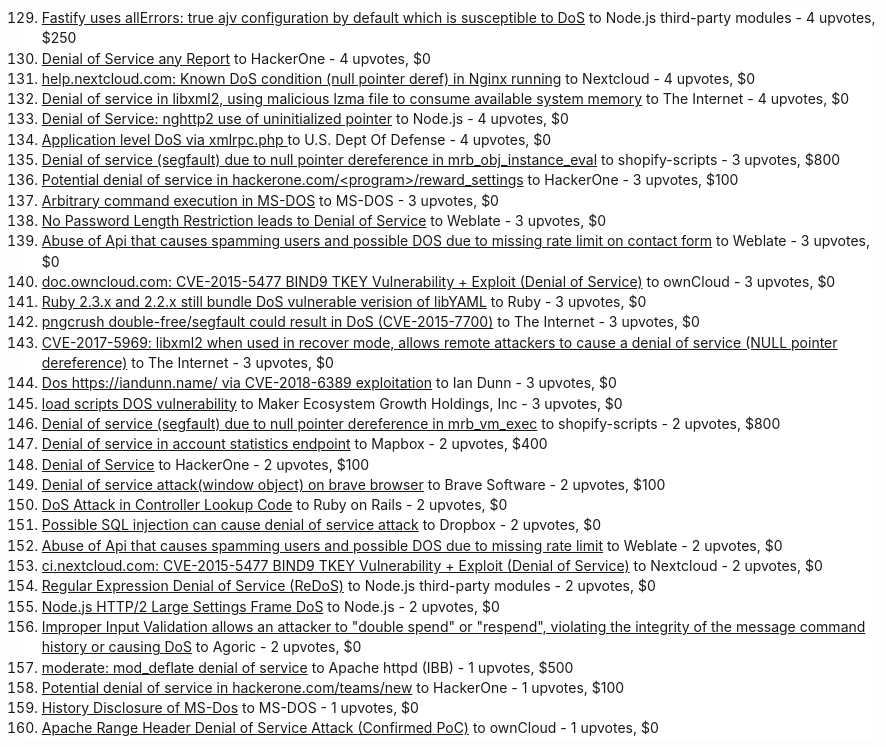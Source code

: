 129. [Fastify uses allErrors: true ajv configuration by default which is susceptible to DoS](https://hackerone.com/reports/903521) to Node.js third-party modules - 4 upvotes, $250
130. [Denial of Service any Report](https://hackerone.com/reports/118663) to HackerOne - 4 upvotes, $0
131. [help.nextcloud.com: Known DoS condition (null pointer deref) in Nginx running](https://hackerone.com/reports/145409) to Nextcloud - 4 upvotes, $0
132. [Denial of service in libxml2, using malicious lzma file to consume available system memory](https://hackerone.com/reports/270059) to The Internet - 4 upvotes, $0
133. [Denial of Service: nghttp2 use of uninitialized pointer](https://hackerone.com/reports/335608) to Node.js - 4 upvotes, $0
134. [Application level DoS via xmlrpc.php ](https://hackerone.com/reports/787179) to U.S. Dept Of Defense - 4 upvotes, $0
135. [Denial of service (segfault) due to null pointer dereference in mrb_obj_instance_eval](https://hackerone.com/reports/202582) to shopify-scripts - 3 upvotes, $800
136. [Potential denial of service in hackerone.com/\<program\>/reward_settings](https://hackerone.com/reports/63865) to HackerOne - 3 upvotes, $100
137. [Arbitrary command execution in MS-DOS](https://hackerone.com/reports/5499) to MS-DOS - 3 upvotes, $0
138. [No Password Length Restriction leads to Denial of Service](https://hackerone.com/reports/223854) to Weblate - 3 upvotes, $0
139. [Abuse of Api that causes spamming users and possible DOS due to missing rate limit on contact form](https://hackerone.com/reports/223542) to Weblate - 3 upvotes, $0
140. [doc.owncloud.com: CVE-2015-5477 BIND9 TKEY Vulnerability + Exploit (Denial of Service)](https://hackerone.com/reports/217381) to ownCloud - 3 upvotes, $0
141. [Ruby 2.3.x and 2.2.x still bundle DoS vulnerable verision of libYAML](https://hackerone.com/reports/235842) to Ruby - 3 upvotes, $0
142. [pngcrush double-free/segfault could result in DoS (CVE-2015-7700)](https://hackerone.com/reports/93546) to The Internet - 3 upvotes, $0
143. [CVE-2017-5969: libxml2 when used in recover mode, allows remote attackers to cause a denial of service (NULL pointer dereference)](https://hackerone.com/reports/262665) to The Internet - 3 upvotes, $0
144. [Dos  https://iandunn.name/ via CVE-2018-6389 exploitation](https://hackerone.com/reports/770508) to Ian Dunn - 3 upvotes, $0
145. [load scripts DOS vulnerability](https://hackerone.com/reports/826238) to Maker Ecosystem Growth Holdings, Inc - 3 upvotes, $0
146. [Denial of service (segfault) due to null pointer dereference in mrb_vm_exec](https://hackerone.com/reports/202584) to shopify-scripts - 2 upvotes, $800
147. [Denial of service in account statistics endpoint](https://hackerone.com/reports/136221) to Mapbox - 2 upvotes, $400
148. [Denial of Service](https://hackerone.com/reports/17785) to HackerOne - 2 upvotes, $100
149. [Denial of service attack(window object) on brave browser](https://hackerone.com/reports/176197) to Brave Software - 2 upvotes, $100
150. [DoS Attack in Controller Lookup Code](https://hackerone.com/reports/83962) to Ruby on Rails - 2 upvotes, $0
151. [Possible  SQL injection can cause denial of service attack](https://hackerone.com/reports/123660) to Dropbox - 2 upvotes, $0
152. [Abuse of Api that causes spamming users and possible DOS due to missing rate limit](https://hackerone.com/reports/223557) to Weblate - 2 upvotes, $0
153. [ci.nextcloud.com: CVE-2015-5477 BIND9 TKEY Vulnerability + Exploit (Denial of Service)](https://hackerone.com/reports/237860) to Nextcloud - 2 upvotes, $0
154. [Regular Expression Denial of Service (ReDoS)](https://hackerone.com/reports/317548) to Node.js third-party modules - 2 upvotes, $0
155. [Node.js HTTP/2 Large Settings Frame DoS](https://hackerone.com/reports/446662) to Node.js - 2 upvotes, $0
156. [Improper Input Validation allows an attacker to "double spend" or "respend", violating the integrity of the message command history or causing DoS](https://hackerone.com/reports/981357) to Agoric - 2 upvotes, $0
157. [moderate: mod_deflate denial of service](https://hackerone.com/reports/20861) to Apache httpd (IBB) - 1 upvotes, $500
158. [Potential denial of service in hackerone.com/teams/new](https://hackerone.com/reports/13748) to HackerOne - 1 upvotes, $100
159. [History Disclosure of MS-Dos](https://hackerone.com/reports/5549) to MS-DOS - 1 upvotes, $0
160. [Apache Range Header Denial of Service Attack (Confirmed PoC)](https://hackerone.com/reports/88904) to ownCloud - 1 upvotes, $0